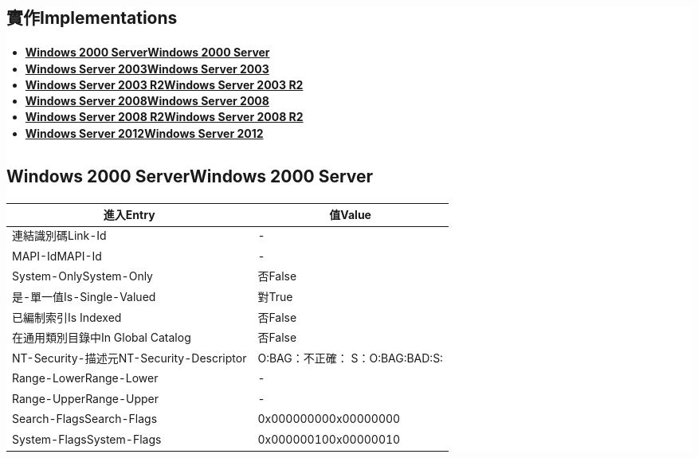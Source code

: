 

## <a name="implementations"></a><span data-ttu-id="8697f-123">實作</span><span class="sxs-lookup"><span data-stu-id="8697f-123">Implementations</span></span>

-   [<span data-ttu-id="8697f-124">**Windows 2000 Server**</span><span class="sxs-lookup"><span data-stu-id="8697f-124">**Windows 2000 Server**</span></span>](#windows-2000-server)
-   [<span data-ttu-id="8697f-125">**Windows Server 2003**</span><span class="sxs-lookup"><span data-stu-id="8697f-125">**Windows Server 2003**</span></span>](#windows-server-2003)
-   [<span data-ttu-id="8697f-126">**Windows Server 2003 R2**</span><span class="sxs-lookup"><span data-stu-id="8697f-126">**Windows Server 2003 R2**</span></span>](#windows-server-2003-r2)
-   [<span data-ttu-id="8697f-127">**Windows Server 2008**</span><span class="sxs-lookup"><span data-stu-id="8697f-127">**Windows Server 2008**</span></span>](#windows-server-2008)
-   [<span data-ttu-id="8697f-128">**Windows Server 2008 R2**</span><span class="sxs-lookup"><span data-stu-id="8697f-128">**Windows Server 2008 R2**</span></span>](#windows-server-2008-r2)
-   [<span data-ttu-id="8697f-129">**Windows Server 2012**</span><span class="sxs-lookup"><span data-stu-id="8697f-129">**Windows Server 2012**</span></span>](#windows-server-2012)

## <a name="windows-2000-server"></a><span data-ttu-id="8697f-130">Windows 2000 Server</span><span class="sxs-lookup"><span data-stu-id="8697f-130">Windows 2000 Server</span></span>



| <span data-ttu-id="8697f-131">進入</span><span class="sxs-lookup"><span data-stu-id="8697f-131">Entry</span></span> | <span data-ttu-id="8697f-132">值</span><span class="sxs-lookup"><span data-stu-id="8697f-132">Value</span></span> |
|------------------------|-------------------------------------------------------------------------------------------------------------------------------------------------------|
| <span data-ttu-id="8697f-133">連結識別碼</span><span class="sxs-lookup"><span data-stu-id="8697f-133">Link-Id</span></span>                | \-                                                                                                                                                    |
| <span data-ttu-id="8697f-134">MAPI-Id</span><span class="sxs-lookup"><span data-stu-id="8697f-134">MAPI-Id</span></span>                | \-                                                                                                                                                    |
| <span data-ttu-id="8697f-135">System-Only</span><span class="sxs-lookup"><span data-stu-id="8697f-135">System-Only</span></span>            | <span data-ttu-id="8697f-136">否</span><span class="sxs-lookup"><span data-stu-id="8697f-136">False</span></span>                                                                                                                                                 |
| <span data-ttu-id="8697f-137">是-單一值</span><span class="sxs-lookup"><span data-stu-id="8697f-137">Is-Single-Valued</span></span>       | <span data-ttu-id="8697f-138">對</span><span class="sxs-lookup"><span data-stu-id="8697f-138">True</span></span>                                                                                                                                                  |
| <span data-ttu-id="8697f-139">已編制索引</span><span class="sxs-lookup"><span data-stu-id="8697f-139">Is Indexed</span></span>             | <span data-ttu-id="8697f-140">否</span><span class="sxs-lookup"><span data-stu-id="8697f-140">False</span></span>                                                                                                                                                 |
| <span data-ttu-id="8697f-141">在通用類別目錄中</span><span class="sxs-lookup"><span data-stu-id="8697f-141">In Global Catalog</span></span>      | <span data-ttu-id="8697f-142">否</span><span class="sxs-lookup"><span data-stu-id="8697f-142">False</span></span>                                                                                                                                                 |
| <span data-ttu-id="8697f-143">NT-Security-描述元</span><span class="sxs-lookup"><span data-stu-id="8697f-143">NT-Security-Descriptor</span></span> | <span data-ttu-id="8697f-144">O:BAG：不正確： S：</span><span class="sxs-lookup"><span data-stu-id="8697f-144">O:BAG:BAD:S:</span></span>                                                                                                                                          |
| <span data-ttu-id="8697f-145">Range-Lower</span><span class="sxs-lookup"><span data-stu-id="8697f-145">Range-Lower</span></span>            | \-                                                                                                                                                    |
| <span data-ttu-id="8697f-146">Range-Upper</span><span class="sxs-lookup"><span data-stu-id="8697f-146">Range-Upper</span></span>            | \-                                                                                                                                                    |
| <span data-ttu-id="8697f-147">Search-Flags</span><span class="sxs-lookup"><span data-stu-id="8697f-147">Search-Flags</span></span>           | <span data-ttu-id="8697f-148">0x00000000</span><span class="sxs-lookup"><span data-stu-id="8697f-148">0x00000000</span></span>                                                                                                                                            |
| <span data-ttu-id="8697f-149">System-Flags</span><span class="sxs-lookup"><span data-stu-id="8697f-149">System-Flags</span></span>           | <span data-ttu-id="8697f-150">0x00000010</span><span class="sxs-lookup"><span data-stu-id="8697f-150">0x00000010</span></span>                                                                                                                                            |